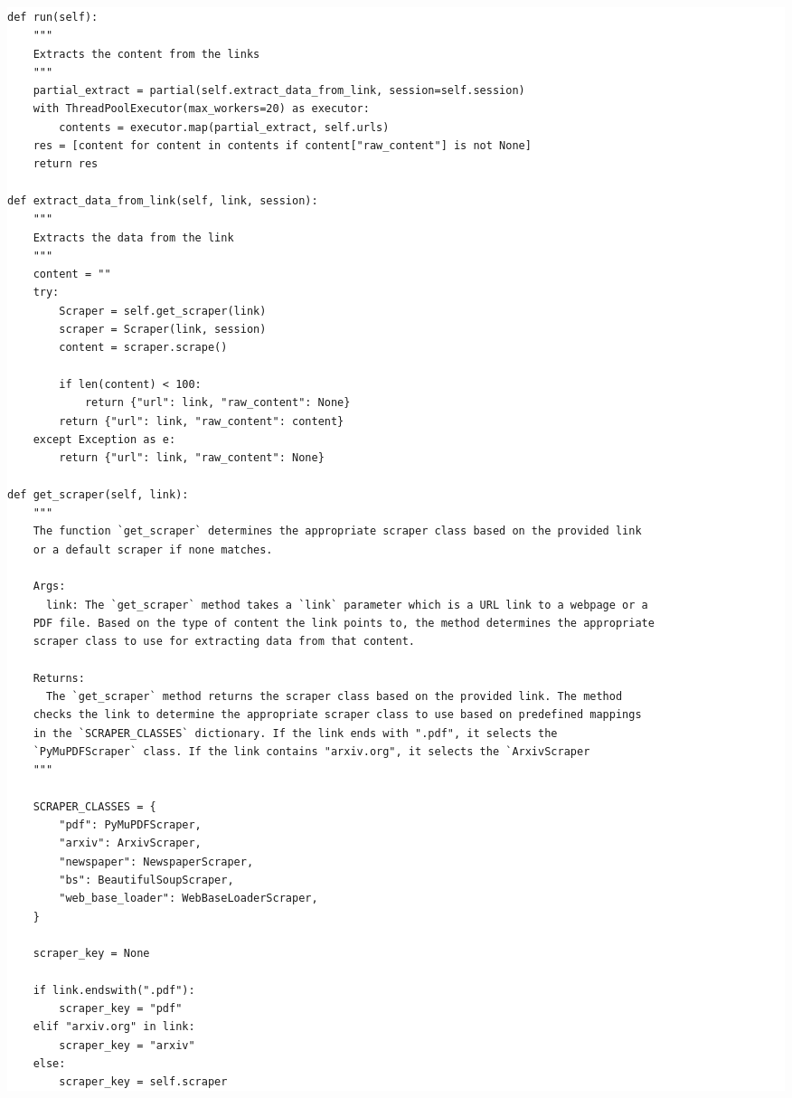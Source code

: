     def run(self):
        """
        Extracts the content from the links
        """
        partial_extract = partial(self.extract_data_from_link, session=self.session)
        with ThreadPoolExecutor(max_workers=20) as executor:
            contents = executor.map(partial_extract, self.urls)
        res = [content for content in contents if content["raw_content"] is not None]
        return res

    def extract_data_from_link(self, link, session):
        """
        Extracts the data from the link
        """
        content = ""
        try:
            Scraper = self.get_scraper(link)
            scraper = Scraper(link, session)
            content = scraper.scrape()

            if len(content) < 100:
                return {"url": link, "raw_content": None}
            return {"url": link, "raw_content": content}
        except Exception as e:
            return {"url": link, "raw_content": None}

    def get_scraper(self, link):
        """
        The function `get_scraper` determines the appropriate scraper class based on the provided link
        or a default scraper if none matches.

        Args:
          link: The `get_scraper` method takes a `link` parameter which is a URL link to a webpage or a
        PDF file. Based on the type of content the link points to, the method determines the appropriate
        scraper class to use for extracting data from that content.

        Returns:
          The `get_scraper` method returns the scraper class based on the provided link. The method
        checks the link to determine the appropriate scraper class to use based on predefined mappings
        in the `SCRAPER_CLASSES` dictionary. If the link ends with ".pdf", it selects the
        `PyMuPDFScraper` class. If the link contains "arxiv.org", it selects the `ArxivScraper
        """

        SCRAPER_CLASSES = {
            "pdf": PyMuPDFScraper,
            "arxiv": ArxivScraper,
            "newspaper": NewspaperScraper,
            "bs": BeautifulSoupScraper,
            "web_base_loader": WebBaseLoaderScraper,
        }

        scraper_key = None

        if link.endswith(".pdf"):
            scraper_key = "pdf"
        elif "arxiv.org" in link:
            scraper_key = "arxiv"
        else:
            scraper_key = self.scraper
